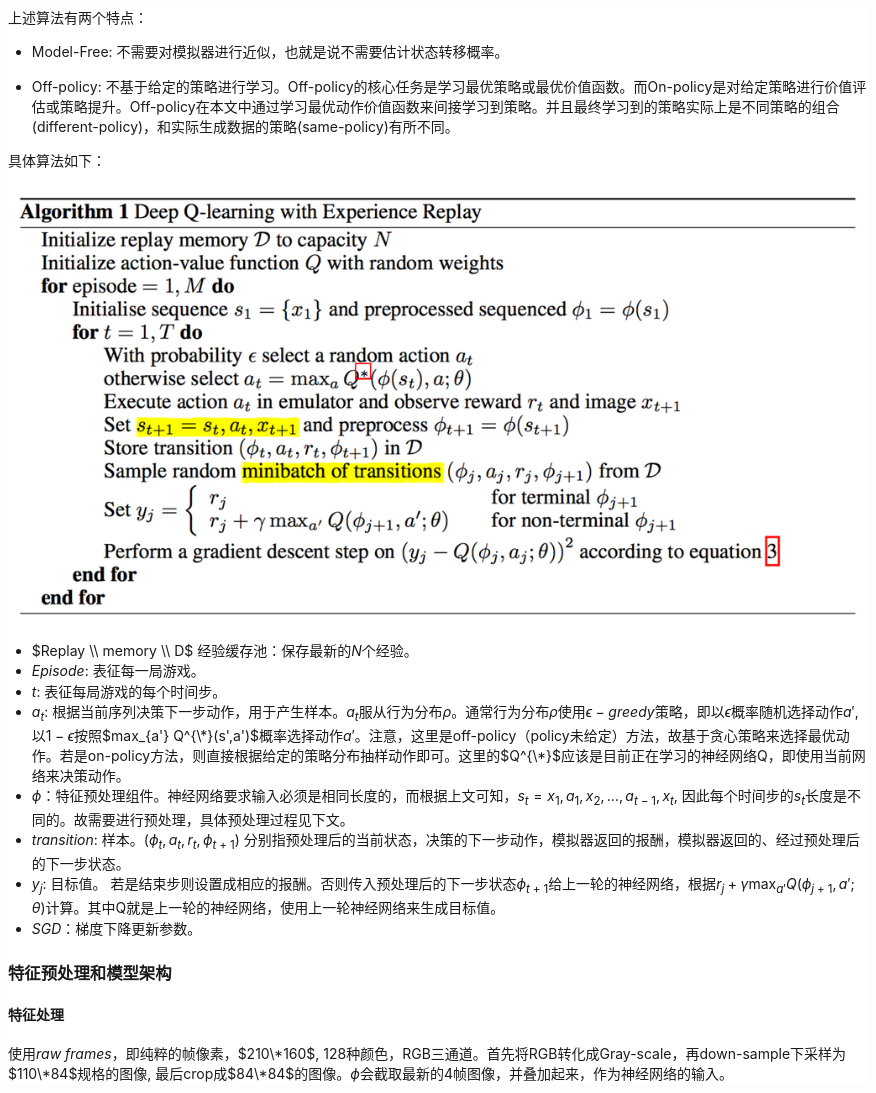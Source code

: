 上述算法有两个特点：

- Model-Free: 不需要对模拟器进行近似，也就是说不需要估计状态转移概率。

- Off-policy: 不基于给定的策略进行学习。Off-policy的核心任务是学习最优策略或最优价值函数。而On-policy是对给定策略进行价值评估或策略提升。Off-policy在本文中通过学习最优动作价值函数来间接学习到策略。并且最终学习到的策略实际上是不同策略的组合(different-policy)，和实际生成数据的策略(same-policy)有所不同。


具体算法如下：

![algorithm](/picture/machine-learning/algorithm.png)

- $Replay \\ memory \\ D$ 经验缓存池：保存最新的$N$个经验。
- $Episode$: 表征每一局游戏。
- $t$: 表征每局游戏的每个时间步。
- $a_t$: 根据当前序列决策下一步动作，用于产生样本。$a_t$服从行为分布$\rho$。通常行为分布$\rho$使用$\epsilon-greedy$策略，即以$\epsilon$概率随机选择动作$a'$, 以$1-\epsilon$按照$max_{a'} Q^{\*}(s',a')$概率选择动作$a'$。注意，这里是off-policy（policy未给定）方法，故基于贪心策略来选择最优动作。若是on-policy方法，则直接根据给定的策略分布抽样动作即可。这里的$Q^{\*}$应该是目前正在学习的神经网络Q，即使用当前网络来决策动作。
- $\phi$：特征预处理组件。神经网络要求输入必须是相同长度的，而根据上文可知，$s_t=x_1,a_1,x_2,…,a_{t-1}, x_t$, 因此每个时间步的$s_t$长度是不同的。故需要进行预处理，具体预处理过程见下文。
- $transition$: 样本。$(\phi_t, a_t, r_t, \phi_{t+1})$ 分别指预处理后的当前状态，决策的下一步动作，模拟器返回的报酬，模拟器返回的、经过预处理后的下一步状态。
- $y_j$: 目标值。 若是结束步则设置成相应的报酬。否则传入预处理后的下一步状态$\phi_{t+1}$给上一轮的神经网络，根据$r_j+\gamma \mathop{max}_{a'}Q(\phi_{j+1}, a';\theta)$计算。其中Q就是上一轮的神经网络，使用上一轮神经网络来生成目标值。
- $SGD$：梯度下降更新参数。

### 特征预处理和模型架构

#### 特征处理

使用$raw\  frames$，即纯粹的帧像素，$210\*160$, 128种颜色，RGB三通道。首先将RGB转化成Gray-scale，再down-sample下采样为$110\*84$规格的图像, 最后crop成$84\*84$的图像。$\phi$会截取最新的4帧图像，并叠加起来，作为神经网络的输入。
